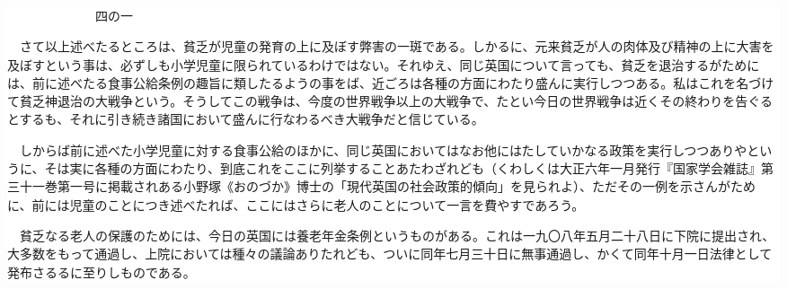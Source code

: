 
　　　　　　　四の一



　さて以上述べたるところは、貧乏が児童の発育の上に及ぼす弊害の一斑である。しかるに、元来貧乏が人の肉体及び精神の上に大害を及ぼすという事は、必ずしも小学児童に限られているわけではない。それゆえ、同じ英国について言っても、貧乏を退治するがためには、前に述べたる食事公給条例の趣旨に類したるようの事をば、近ごろは各種の方面にわたり盛んに実行しつつある。私はこれを名づけて貧乏神退治の大戦争という。そうしてこの戦争は、今度の世界戦争以上の大戦争で、たとい今日の世界戦争は近くその終わりを告ぐるとするも、それに引き続き諸国において盛んに行なわるべき大戦争だと信じている。

　しからば前に述べた小学児童に対する食事公給のほかに、同じ英国においてはなお他にはたしていかなる政策を実行しつつありやというに、そは実に各種の方面にわたり、到底これをここに列挙することあたわざれども（くわしくは大正六年一月発行『国家学会雑誌』第三十一巻第一号に掲載されある小野塚《おのづか》博士の「現代英国の社会政策的傾向」を見られよ）、ただその一例を示さんがために、前には児童のことにつき述べたれば、ここにはさらに老人のことについて一言を費やすであろう。

　貧乏なる老人の保護のためには、今日の英国には養老年金条例というものがある。これは一九〇八年五月二十八日に下院に提出され、大多数をもって通過し、上院においては種々の議論ありたれども、ついに同年七月三十日に無事通過し、かくて同年十月一日法律として発布さるるに至りしものである。

